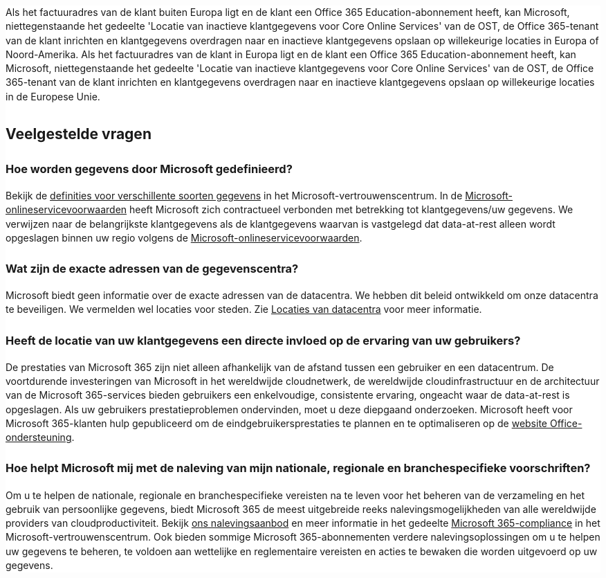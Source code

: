 
Als het factuuradres van de klant buiten Europa ligt en de klant een Office 365 Education-abonnement heeft, kan Microsoft, niettegenstaande het gedeelte 'Locatie van inactieve klantgegevens voor Core Online Services' van de OST, de Office 365-tenant van de klant inrichten en klantgegevens overdragen naar en inactieve klantgegevens opslaan op willekeurige locaties in Europa of Noord-Amerika.  Als het factuuradres van de klant in Europa ligt en de klant een Office 365 Education-abonnement heeft, kan Microsoft, niettegenstaande het gedeelte 'Locatie van inactieve klantgegevens voor Core Online Services' van de OST, de Office 365-tenant van de klant inrichten en klantgegevens overdragen naar en inactieve klantgegevens opslaan op willekeurige locaties in de Europese Unie.




## <a name="faq"></a>Veelgestelde vragen

### <a name="how-does-microsoft-define-data"></a>Hoe worden gegevens door Microsoft gedefinieerd?

Bekijk de [definities voor verschillente soorten gegevens](https://go.microsoft.com/fwlink/p/?linkid=864390) in het Microsoft-vertrouwenscentrum. In de [Microsoft-onlineservicevoorwaarden](https://go.microsoft.com/fwlink/p/?linkid=862403) heeft Microsoft zich contractueel verbonden met betrekking tot klantgegevens/uw gegevens. We verwijzen naar de belangrijkste klantgegevens als de klantgegevens waarvan is vastgelegd dat data-at-rest alleen wordt opgeslagen binnen uw regio volgens de [Microsoft-onlineservicevoorwaarden](https://go.microsoft.com/fwlink/p/?linkid=862403).

### <a name="where-are-the-exact-addresses-of-the-data-centers"></a>Wat zijn de exacte adressen van de gegevenscentra?

Microsoft biedt geen informatie over de exacte adressen van de datacentra. We hebben dit beleid ontwikkeld om onze datacentra te beveiligen.  We vermelden wel locaties voor steden. Zie [Locaties van datacentra](o365-data-locations.md#data-center-locations) voor meer informatie.

### <a name="does-the-location-of-your-customer-data-have-a-direct-impact-on-your-end-users-experience"></a>Heeft de locatie van uw klantgegevens een directe invloed op de ervaring van uw gebruikers?

De prestaties van Microsoft 365 zijn niet alleen afhankelijk van de afstand tussen een gebruiker en een datacentrum. De voortdurende investeringen van Microsoft in het wereldwijde cloudnetwerk, de wereldwijde cloudinfrastructuur en de architectuur van de Microsoft 365-services bieden gebruikers een enkelvoudige, consistente ervaring, ongeacht waar de data-at-rest is opgeslagen. Als uw gebruikers prestatieproblemen ondervinden, moet u deze diepgaand onderzoeken. Microsoft heeft voor Microsoft 365-klanten hulp gepubliceerd om de eindgebruikersprestaties te plannen en te optimaliseren op de [website Office-ondersteuning](https://go.microsoft.com/fwlink/p/?linkid=862645).

### <a name="how-does-microsoft-help-me-comply-with-my-national-regional-and-industry-specific-regulations"></a>Hoe helpt Microsoft mij met de naleving van mijn nationale, regionale en branchespecifieke voorschriften?

Om u te helpen de nationale, regionale en branchespecifieke vereisten na te leven voor het beheren van de verzameling en het gebruik van persoonlijke gegevens, biedt Microsoft 365 de meest uitgebreide reeks nalevingsmogelijkheden van alle wereldwijde providers van cloudproductiviteit.  Bekijk [ons nalevingsaanbod](https://go.microsoft.com/fwlink/p/?linkid=864391) en meer informatie in het gedeelte [Microsoft 365-compliance](https://go.microsoft.com/fwlink/p/?linkid=862317) in het Microsoft-vertrouwenscentrum. Ook bieden sommige Microsoft 365-abonnementen verdere nalevingsoplossingen om u te helpen uw gegevens te beheren, te voldoen aan wettelijke en reglementaire vereisten en acties te bewaken die worden uitgevoerd op uw gegevens.
